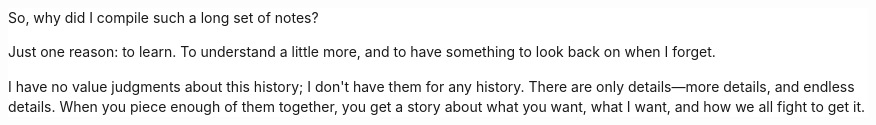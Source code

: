 So, why did I compile such a long set of notes?

Just one reason: to learn. To understand a little more, and to have something to look back on when I forget.

I have no value judgments about this history; I don't have them for any history. There are only details—more details, and endless details. When you piece enough of them together, you get a story about what you want, what I want, and how we all fight to get it.